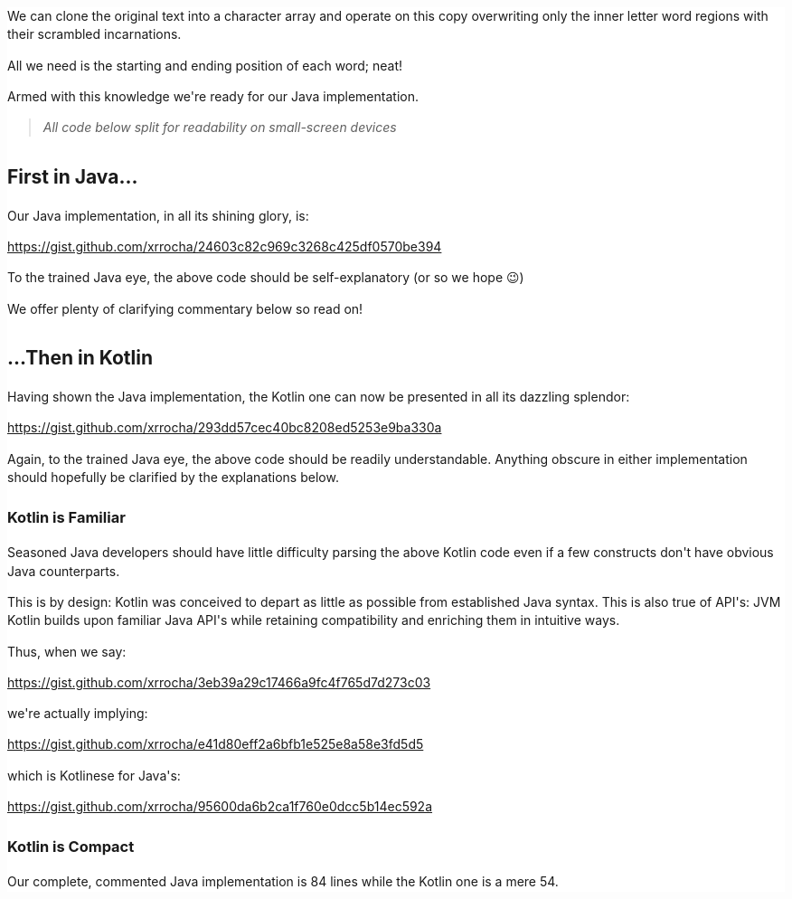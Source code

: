 We can clone the original text into a character array and operate on this
copy overwriting only the inner letter word regions with their scrambled
incarnations.

All we need is the starting and ending position of each word; neat!

Armed with this knowledge we're ready for our Java implementation.

> _All code below split for readability on small-screen devices_

## First in Java...

Our Java implementation, in all its shining glory, is:

https://gist.github.com/xrrocha/24603c82c969c3268c425df0570be394

To the trained Java eye, the above code should be self-explanatory
(or so we hope 😉)

We offer plenty of clarifying commentary below so read on!

## ...Then in Kotlin

Having shown the Java implementation, the Kotlin one can now be
presented in all its dazzling splendor:

https://gist.github.com/xrrocha/293dd57cec40bc8208ed5253e9ba330a


Again, to the trained Java eye, the above code should be readily
understandable. Anything obscure in either implementation should
hopefully be clarified by the explanations below.

### Kotlin is Familiar

Seasoned Java developers should have little difficulty parsing the above
Kotlin code even if a few constructs don't have obvious Java counterparts.

This is by design: Kotlin was conceived to depart as little as possible from
established Java syntax. This is also true of API's: JVM Kotlin builds upon
familiar Java API's while  retaining compatibility and enriching them in
intuitive ways.

Thus, when we say:

https://gist.github.com/xrrocha/3eb39a29c17466a9fc4f765d7d273c03

we're actually implying:

https://gist.github.com/xrrocha/e41d80eff2a6bfb1e525e8a58e3fd5d5

which is Kotlinese for Java's:

https://gist.github.com/xrrocha/95600da6b2ca1f760e0dcc5b14ec592a

### Kotlin is Compact

Our complete, commented Java implementation is 84 lines while the Kotlin one
is a mere 54.
